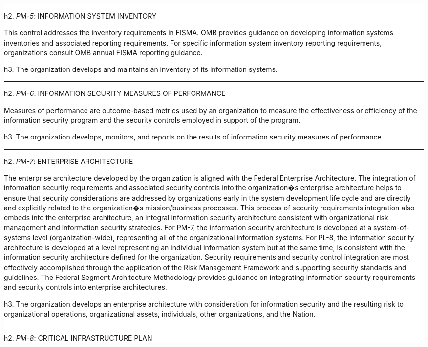 ----


h2. *PM-5*: INFORMATION SYSTEM INVENTORY

This control addresses the inventory requirements in FISMA. OMB provides guidance on developing information systems inventories and associated reporting requirements. For specific information system inventory reporting requirements, organizations consult OMB annual FISMA reporting guidance.


h3. The organization develops and maintains an inventory of its information systems.



----


h2. *PM-6*: INFORMATION SECURITY MEASURES OF PERFORMANCE

Measures of performance are outcome-based metrics used by an organization to measure the effectiveness or efficiency of the information security program and the security controls employed in support of the program.


h3. The organization develops, monitors, and reports on the results of information security measures of performance.



----


h2. *PM-7*: ENTERPRISE ARCHITECTURE

The enterprise architecture developed by the organization is aligned with the Federal Enterprise Architecture. The integration of information security requirements and associated security controls into the organization�s enterprise architecture helps to ensure that security considerations are addressed by organizations early in the system development life cycle and are directly and explicitly related to the organization�s mission/business processes. This process of security requirements integration also embeds into the enterprise architecture, an integral information security architecture consistent with organizational risk management and information security strategies. For PM-7, the information security architecture is developed at a system-of-systems level (organization-wide), representing all of the organizational information systems. For PL-8, the information security architecture is developed at a level representing an individual information system but at the same time, is consistent with the information security architecture defined for the organization. Security requirements and security control integration are most effectively accomplished through the application of the Risk Management Framework and supporting security standards and guidelines. The Federal Segment Architecture Methodology provides guidance on integrating information security requirements and security controls into enterprise architectures.


h3. The organization develops an enterprise architecture with consideration for information security and the resulting risk to organizational operations, organizational assets, individuals, other organizations, and the Nation.



----


h2. *PM-8*: CRITICAL INFRASTRUCTURE PLAN
